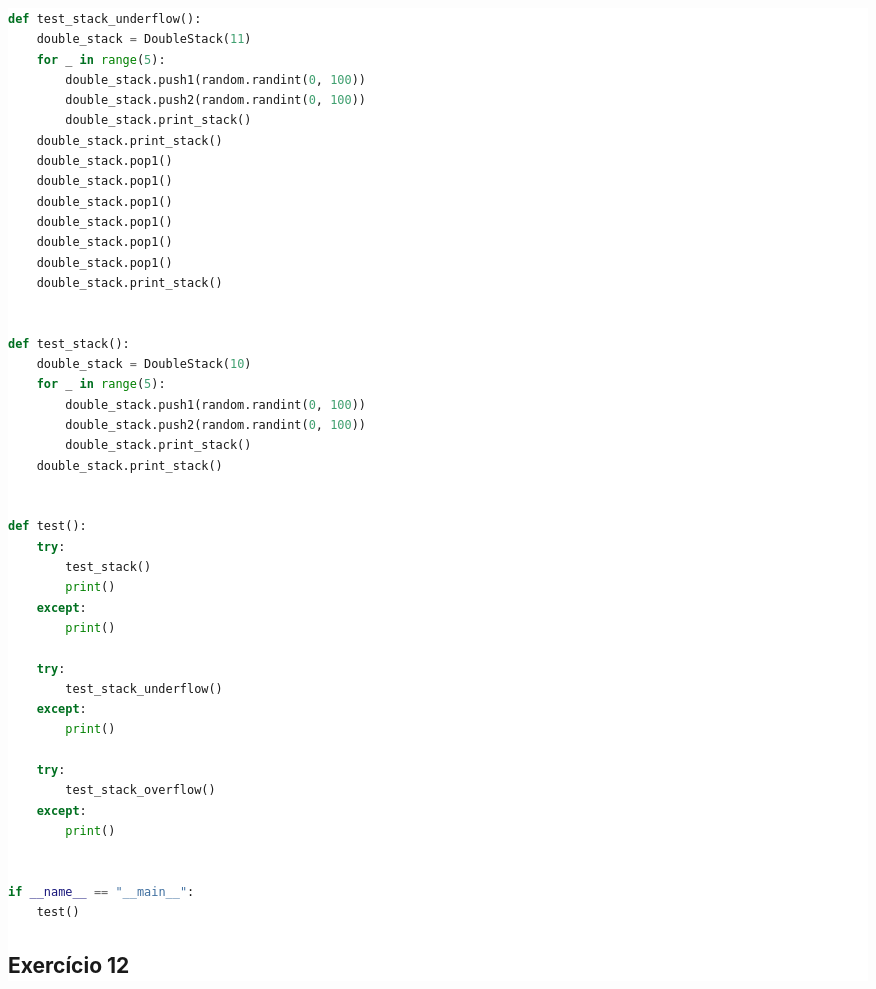 ```python
def test_stack_underflow():
    double_stack = DoubleStack(11)
    for _ in range(5):
        double_stack.push1(random.randint(0, 100))
        double_stack.push2(random.randint(0, 100))
        double_stack.print_stack()
    double_stack.print_stack()
    double_stack.pop1()
    double_stack.pop1()
    double_stack.pop1()
    double_stack.pop1()
    double_stack.pop1()
    double_stack.pop1()
    double_stack.print_stack()


def test_stack():
    double_stack = DoubleStack(10)
    for _ in range(5):
        double_stack.push1(random.randint(0, 100))
        double_stack.push2(random.randint(0, 100))
        double_stack.print_stack()
    double_stack.print_stack()


def test():
    try:
        test_stack()
        print()
    except:
        print()

    try:
        test_stack_underflow()
    except:
        print()

    try:
        test_stack_overflow()
    except:
        print()


if __name__ == "__main__":
    test()

```

## Exercício 12
